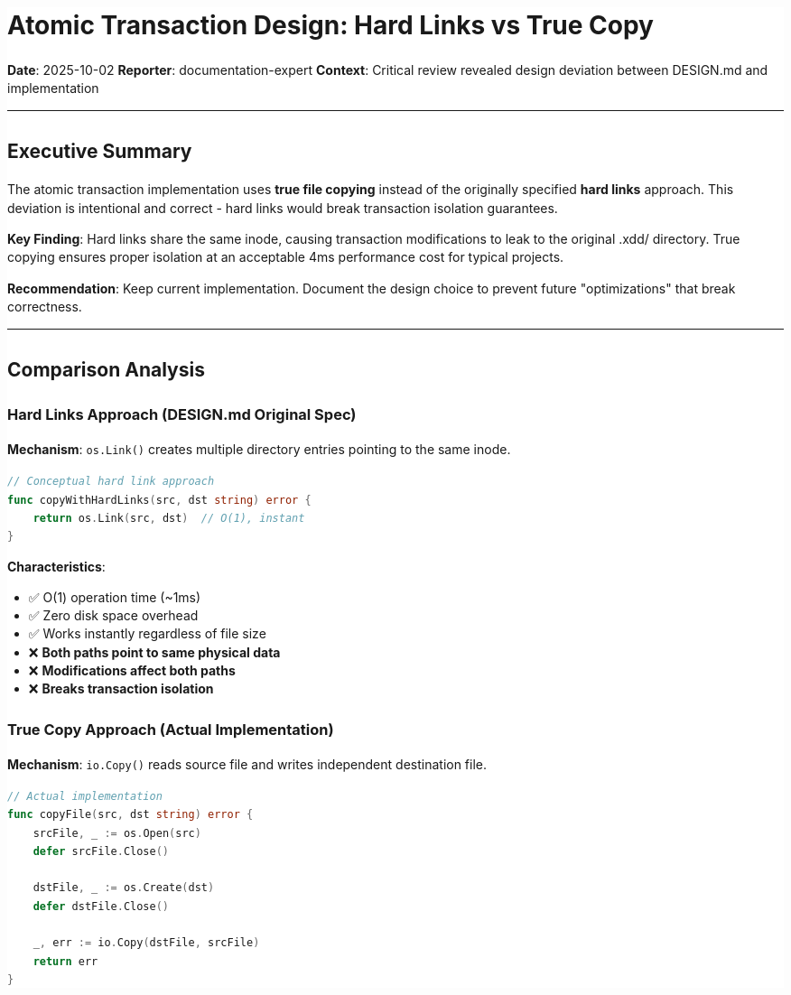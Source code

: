 # Atomic Transaction Design: Hard Links vs True Copy

**Date**: 2025-10-02
**Reporter**: documentation-expert
**Context**: Critical review revealed design deviation between DESIGN.md and implementation

---

## Executive Summary

The atomic transaction implementation uses **true file copying** instead of the originally specified **hard links** approach. This deviation is intentional and correct - hard links would break transaction isolation guarantees.

**Key Finding**: Hard links share the same inode, causing transaction modifications to leak to the original .xdd/ directory. True copying ensures proper isolation at an acceptable 4ms performance cost for typical projects.

**Recommendation**: Keep current implementation. Document the design choice to prevent future "optimizations" that break correctness.

---

## Comparison Analysis

### Hard Links Approach (DESIGN.md Original Spec)

**Mechanism**: `os.Link()` creates multiple directory entries pointing to the same inode.

```go
// Conceptual hard link approach
func copyWithHardLinks(src, dst string) error {
    return os.Link(src, dst)  // O(1), instant
}
```

**Characteristics**:

- ✅ O(1) operation time (~1ms)
- ✅ Zero disk space overhead
- ✅ Works instantly regardless of file size
- ❌ **Both paths point to same physical data**
- ❌ **Modifications affect both paths**
- ❌ **Breaks transaction isolation**

### True Copy Approach (Actual Implementation)

**Mechanism**: `io.Copy()` reads source file and writes independent destination file.

```go
// Actual implementation
func copyFile(src, dst string) error {
    srcFile, _ := os.Open(src)
    defer srcFile.Close()

    dstFile, _ := os.Create(dst)
    defer dstFile.Close()

    _, err := io.Copy(dstFile, srcFile)
    return err
}
```
